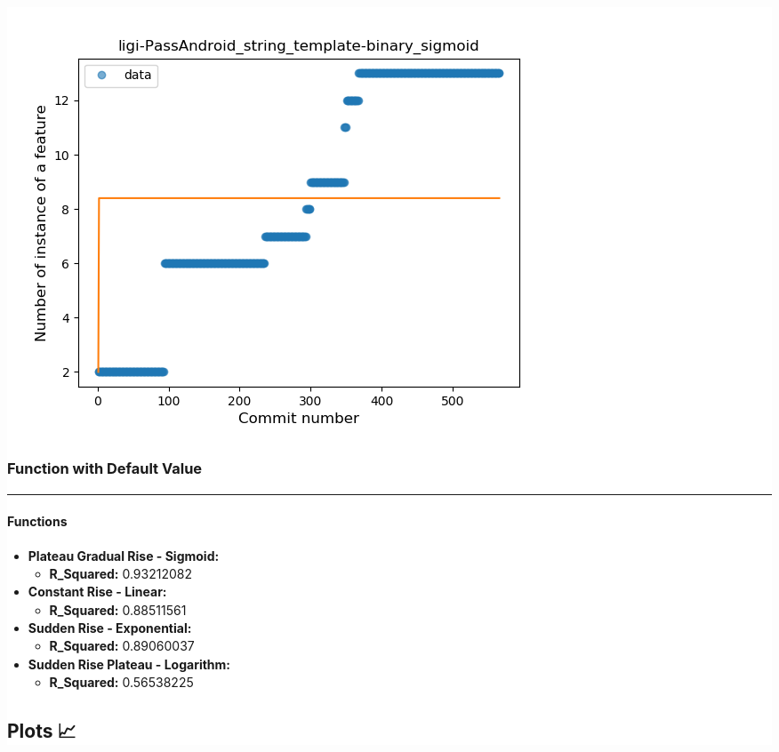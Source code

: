 ![ligi-PassAndroid T9](../plots/ligi-PassAndroid_string_template_T9.png)
### <a name="func_with_default_value">Function with Default Value</a>
----
#### Functions
* **Plateau Gradual Rise - Sigmoid:** ![equation](http://latex.codecogs.com/svg.latex?%5Cfrac%7B3.985074%7D%7B1%20&plus;%20%5Cepsilon%5E%28-0.031458%28x%20-305.022492%29%29%7D%20&plus;%203.669554)
    * **R_Squared:** 0.93212082
* **Constant Rise - Linear:** ![equation](http://latex.codecogs.com/svg.latex?0.010425x%20&plus;%202.55502)
    * **R_Squared:** 0.88511561
* **Sudden Rise - Exponential:** ![equation](http://latex.codecogs.com/svg.latex?-2114.831775x%5E%7B1.000982%7D%20&plus;%20-5.16582)
    * **R_Squared:** 0.89060037
* **Sudden Rise Plateau - Logarithm:** ![equation](http://latex.codecogs.com/svg.latex?1.371627%5Clog_%7B3.717962%7D%28x%29%20&plus;%200.0)
    * **R_Squared:** 0.56538225

**Plots** :chart_with_upwards_trend:
-----
